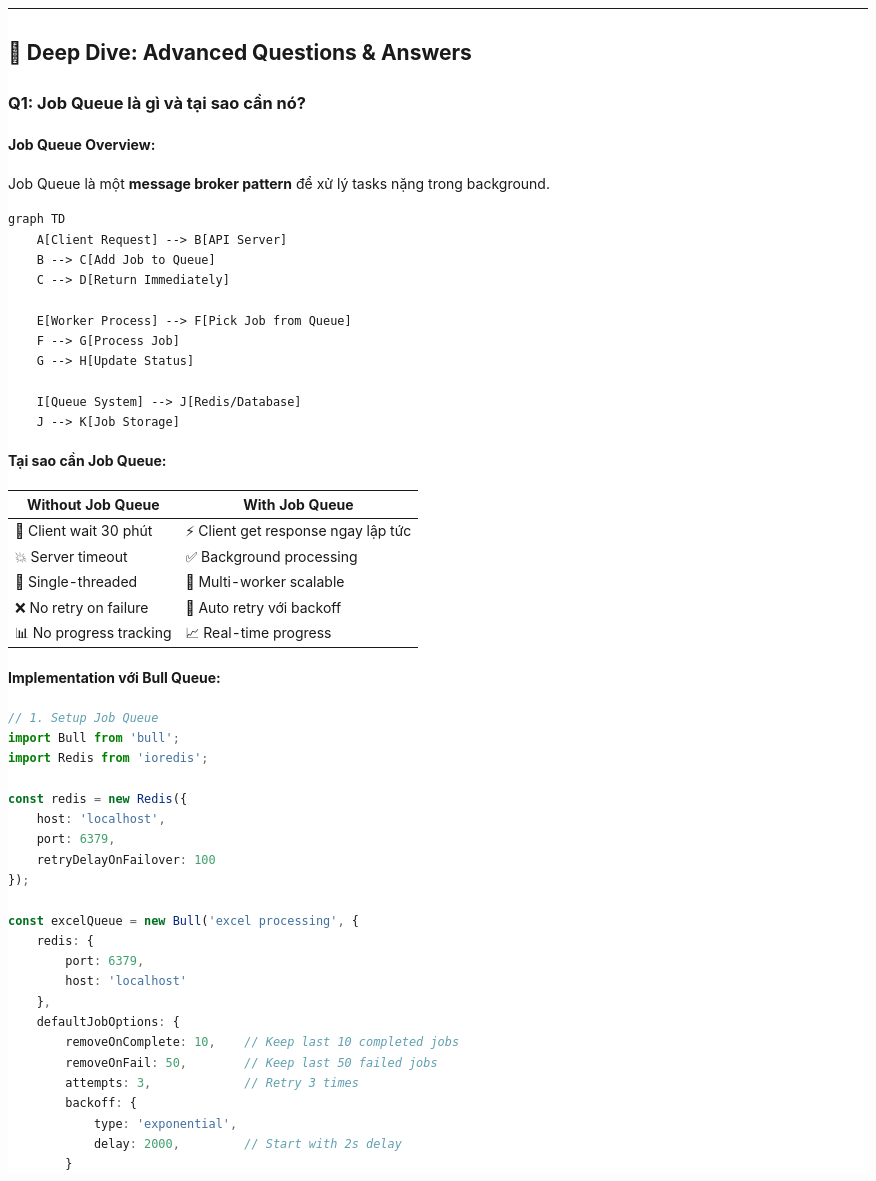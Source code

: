 ```typescript
```

---

## 🤔 **Deep Dive: Advanced Questions & Answers**

### **Q1: Job Queue là gì và tại sao cần nó?**

#### **Job Queue Overview:**
Job Queue là một **message broker pattern** để xử lý tasks nặng trong background.

```mermaid
graph TD
    A[Client Request] --> B[API Server]
    B --> C[Add Job to Queue]
    C --> D[Return Immediately]
    
    E[Worker Process] --> F[Pick Job from Queue]
    F --> G[Process Job]
    G --> H[Update Status]
    
    I[Queue System] --> J[Redis/Database]
    J --> K[Job Storage]
```

#### **Tại sao cần Job Queue:**

| **Without Job Queue** | **With Job Queue** |
|----------------------|-------------------|
| 🐌 Client wait 30 phút | ⚡ Client get response ngay lập tức |
| 💥 Server timeout | ✅ Background processing |
| 🔄 Single-threaded | 🚀 Multi-worker scalable |
| ❌ No retry on failure | 🔄 Auto retry với backoff |
| 📊 No progress tracking | 📈 Real-time progress |

#### **Implementation với Bull Queue:**

```typescript
// 1. Setup Job Queue
import Bull from 'bull';
import Redis from 'ioredis';

const redis = new Redis({
    host: 'localhost',
    port: 6379,
    retryDelayOnFailover: 100
});

const excelQueue = new Bull('excel processing', {
    redis: {
        port: 6379,
        host: 'localhost'
    },
    defaultJobOptions: {
        removeOnComplete: 10,    // Keep last 10 completed jobs
        removeOnFail: 50,        // Keep last 50 failed jobs
        attempts: 3,             // Retry 3 times
        backoff: {
            type: 'exponential',
            delay: 2000,         // Start with 2s delay
        }
```